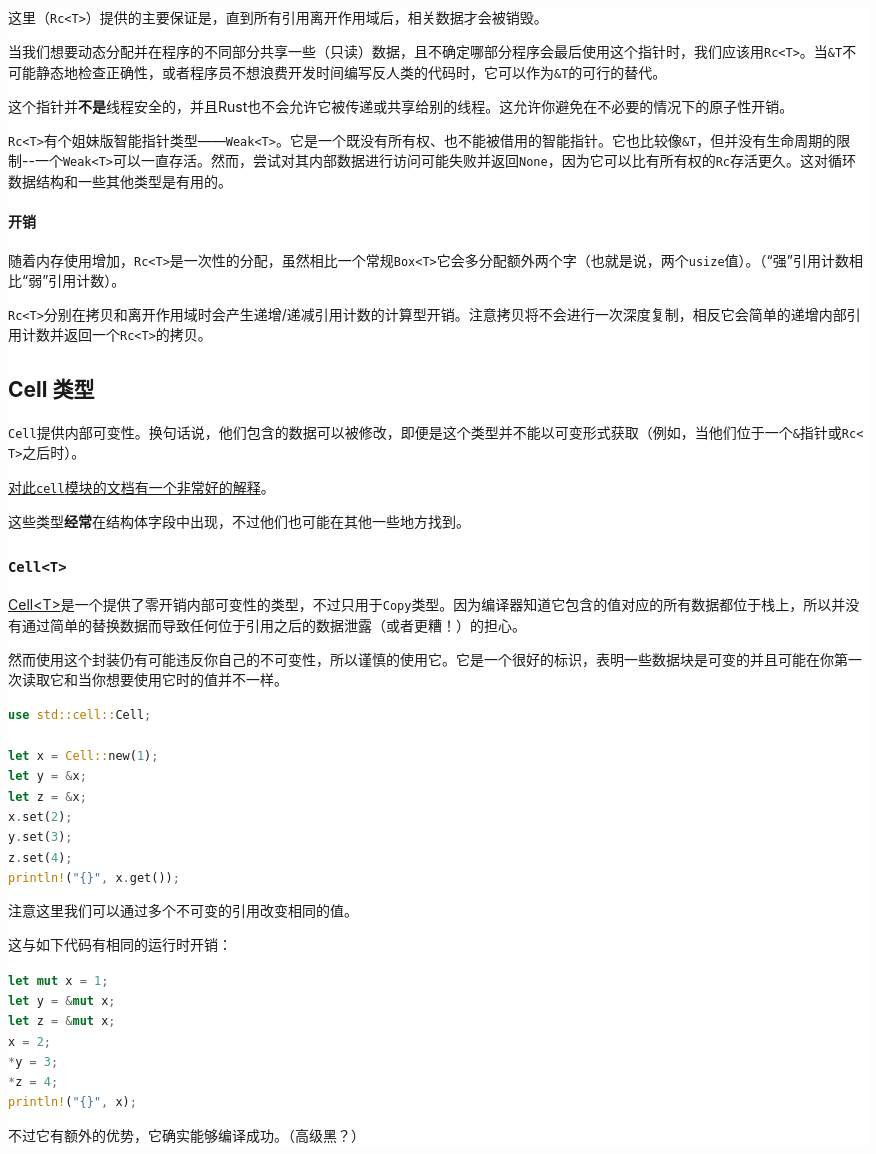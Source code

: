 这里（`Rc<T>`）提供的主要保证是，直到所有引用离开作用域后，相关数据才会被销毁。

当我们想要动态分配并在程序的不同部分共享一些（只读）数据，且不确定哪部分程序会最后使用这个指针时，我们应该用`Rc<T>`。当`&T`不可能静态地检查正确性，或者程序员不想浪费开发时间编写反人类的代码时，它可以作为`&T`的可行的替代。

这个指针并**不是**线程安全的，并且Rust也不会允许它被传递或共享给别的线程。这允许你避免在不必要的情况下的原子性开销。

`Rc<T>`有个姐妹版智能指针类型——`Weak<T>`。它是一个既没有所有权、也不能被借用的智能指针。它也比较像`&T`，但并没有生命周期的限制--一个`Weak<T>`可以一直存活。然而，尝试对其内部数据进行访问可能失败并返回`None`，因为它可以比有所有权的`Rc`存活更久。这对循环数据结构和一些其他类型是有用的。

#### 开销

随着内存使用增加，`Rc<T>`是一次性的分配，虽然相比一个常规`Box<T>`它会多分配额外两个字（也就是说，两个`usize`值）。（“强”引用计数相比“弱”引用计数）。

`Rc<T>`分别在拷贝和离开作用域时会产生递增/递减引用计数的计算型开销。注意拷贝将不会进行一次深度复制，相反它会简单的递增内部引用计数并返回一个`Rc<T>`的拷贝。

## Cell 类型

`Cell`提供内部可变性。换句话说，他们包含的数据可以被修改，即便是这个类型并不能以可变形式获取（例如，当他们位于一个`&`指针或`Rc<T>`之后时）。

[对此`cell`模块的文档有一个非常好的解释](http://doc.rust-lang.org/stable/std/cell/index.html)。

这些类型**经常**在结构体字段中出现，不过他们也可能在其他一些地方找到。

### `Cell<T>`

[Cell\<T\>](http://doc.rust-lang.org/stable/std/cell/struct.Cell.html)是一个提供了零开销内部可变性的类型，不过只用于`Copy`类型。因为编译器知道它包含的值对应的所有数据都位于栈上，所以并没有通过简单的替换数据而导致任何位于引用之后的数据泄露（或者更糟！）的担心。

然而使用这个封装仍有可能违反你自己的不可变性，所以谨慎的使用它。它是一个很好的标识，表明一些数据块是可变的并且可能在你第一次读取它和当你想要使用它时的值并不一样。

```rust
use std::cell::Cell;

let x = Cell::new(1);
let y = &x;
let z = &x;
x.set(2);
y.set(3);
z.set(4);
println!("{}", x.get());
```

注意这里我们可以通过多个不可变的引用改变相同的值。

这与如下代码有相同的运行时开销：

```rust
let mut x = 1;
let y = &mut x;
let z = &mut x;
x = 2;
*y = 3;
*z = 4;
println!("{}", x);
```

不过它有额外的优势，它确实能够编译成功。（高级黑？）
